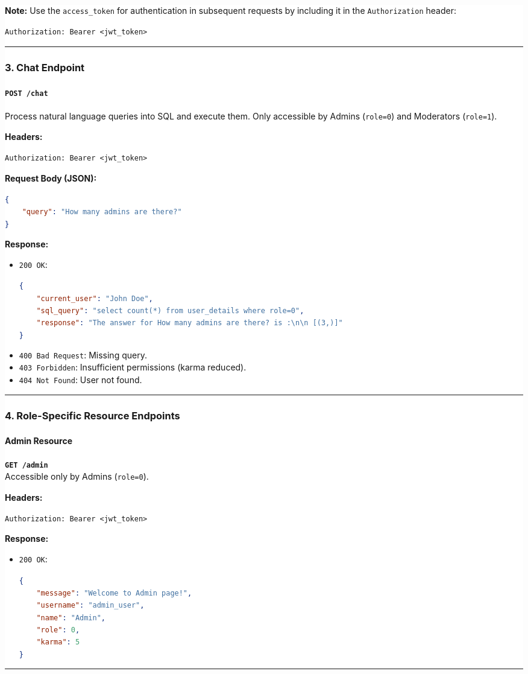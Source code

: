 **Note:**
Use the `access_token` for authentication in subsequent requests by including it in the `Authorization` header:
```
Authorization: Bearer <jwt_token>
```

---

### **3. Chat Endpoint**

#### **`POST /chat`**
Process natural language queries into SQL and execute them. Only accessible by Admins (`role=0`) and Moderators (`role=1`).

**Headers:**
```http
Authorization: Bearer <jwt_token>
```

**Request Body (JSON):**
```json
{
    "query": "How many admins are there?"
}
```

**Response:**
- `200 OK`:
  ```json
  {
      "current_user": "John Doe",
      "sql_query": "select count(*) from user_details where role=0",
      "response": "The answer for How many admins are there? is :\n\n [(3,)]"
  }
  ```
- `400 Bad Request`: Missing query.
- `403 Forbidden`: Insufficient permissions (karma reduced).
- `404 Not Found`: User not found.

---

### **4. Role-Specific Resource Endpoints**

#### **Admin Resource**

**`GET /admin`**  
Accessible only by Admins (`role=0`).

**Headers:**
```http
Authorization: Bearer <jwt_token>
```

**Response:**
- `200 OK`:
  ```json
  {
      "message": "Welcome to Admin page!",
      "username": "admin_user",
      "name": "Admin",
      "role": 0,
      "karma": 5
  }
  ```

---